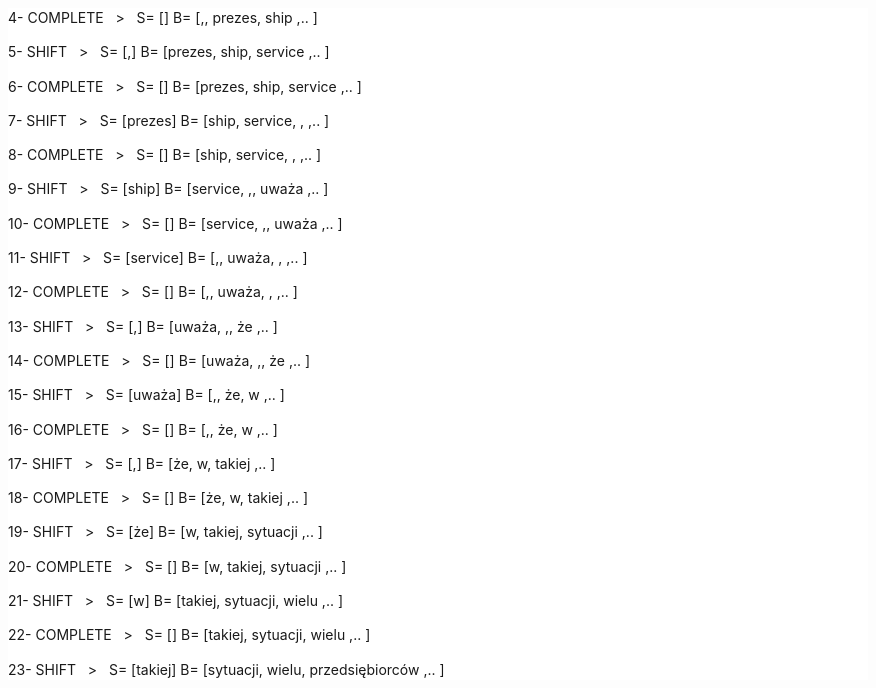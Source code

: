 4- COMPLETE&nbsp;&nbsp;&nbsp;>&nbsp;&nbsp;&nbsp;S= []   B= [,, prezes, ship ,.. ]



5- SHIFT&nbsp;&nbsp;&nbsp;>&nbsp;&nbsp;&nbsp;S= [,]   B= [prezes, ship, service ,.. ]



6- COMPLETE&nbsp;&nbsp;&nbsp;>&nbsp;&nbsp;&nbsp;S= []   B= [prezes, ship, service ,.. ]



7- SHIFT&nbsp;&nbsp;&nbsp;>&nbsp;&nbsp;&nbsp;S= [prezes]   B= [ship, service, , ,.. ]



8- COMPLETE&nbsp;&nbsp;&nbsp;>&nbsp;&nbsp;&nbsp;S= []   B= [ship, service, , ,.. ]



9- SHIFT&nbsp;&nbsp;&nbsp;>&nbsp;&nbsp;&nbsp;S= [ship]   B= [service, ,, uważa ,.. ]



10- COMPLETE&nbsp;&nbsp;&nbsp;>&nbsp;&nbsp;&nbsp;S= []   B= [service, ,, uważa ,.. ]



11- SHIFT&nbsp;&nbsp;&nbsp;>&nbsp;&nbsp;&nbsp;S= [service]   B= [,, uważa, , ,.. ]



12- COMPLETE&nbsp;&nbsp;&nbsp;>&nbsp;&nbsp;&nbsp;S= []   B= [,, uważa, , ,.. ]



13- SHIFT&nbsp;&nbsp;&nbsp;>&nbsp;&nbsp;&nbsp;S= [,]   B= [uważa, ,, że ,.. ]



14- COMPLETE&nbsp;&nbsp;&nbsp;>&nbsp;&nbsp;&nbsp;S= []   B= [uważa, ,, że ,.. ]



15- SHIFT&nbsp;&nbsp;&nbsp;>&nbsp;&nbsp;&nbsp;S= [uważa]   B= [,, że, w ,.. ]



16- COMPLETE&nbsp;&nbsp;&nbsp;>&nbsp;&nbsp;&nbsp;S= []   B= [,, że, w ,.. ]



17- SHIFT&nbsp;&nbsp;&nbsp;>&nbsp;&nbsp;&nbsp;S= [,]   B= [że, w, takiej ,.. ]



18- COMPLETE&nbsp;&nbsp;&nbsp;>&nbsp;&nbsp;&nbsp;S= []   B= [że, w, takiej ,.. ]



19- SHIFT&nbsp;&nbsp;&nbsp;>&nbsp;&nbsp;&nbsp;S= [że]   B= [w, takiej, sytuacji ,.. ]



20- COMPLETE&nbsp;&nbsp;&nbsp;>&nbsp;&nbsp;&nbsp;S= []   B= [w, takiej, sytuacji ,.. ]



21- SHIFT&nbsp;&nbsp;&nbsp;>&nbsp;&nbsp;&nbsp;S= [w]   B= [takiej, sytuacji, wielu ,.. ]



22- COMPLETE&nbsp;&nbsp;&nbsp;>&nbsp;&nbsp;&nbsp;S= []   B= [takiej, sytuacji, wielu ,.. ]



23- SHIFT&nbsp;&nbsp;&nbsp;>&nbsp;&nbsp;&nbsp;S= [takiej]   B= [sytuacji, wielu, przedsiębiorców ,.. ]
